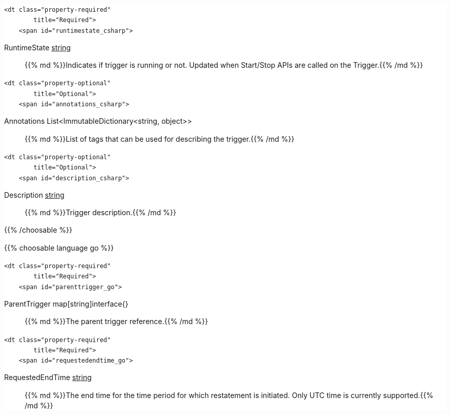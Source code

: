     <dt class="property-required"
            title="Required">
        <span id="runtimestate_csharp">
<a href="#runtimestate_csharp" style="color: inherit; text-decoration: inherit;">Runtime<wbr>State</a>
</span> 
        <span class="property-indicator"></span>
        <span class="property-type"><a href="https://docs.microsoft.com/en-us/dotnet/csharp/language-reference/builtin-types/built-in-types">string</a></span>
    </dt>
    <dd>{{% md %}}Indicates if trigger is running or not. Updated when Start/Stop APIs are called on the Trigger.{{% /md %}}</dd>

    <dt class="property-optional"
            title="Optional">
        <span id="annotations_csharp">
<a href="#annotations_csharp" style="color: inherit; text-decoration: inherit;">Annotations</a>
</span> 
        <span class="property-indicator"></span>
        <span class="property-type">List&lt;Immutable<wbr>Dictionary&lt;string, object&gt;&gt;</span>
    </dt>
    <dd>{{% md %}}List of tags that can be used for describing the trigger.{{% /md %}}</dd>

    <dt class="property-optional"
            title="Optional">
        <span id="description_csharp">
<a href="#description_csharp" style="color: inherit; text-decoration: inherit;">Description</a>
</span> 
        <span class="property-indicator"></span>
        <span class="property-type"><a href="https://docs.microsoft.com/en-us/dotnet/csharp/language-reference/builtin-types/built-in-types">string</a></span>
    </dt>
    <dd>{{% md %}}Trigger description.{{% /md %}}</dd>

</dl>
{{% /choosable %}}


{{% choosable language go %}}
<dl class="resources-properties">

    <dt class="property-required"
            title="Required">
        <span id="parenttrigger_go">
<a href="#parenttrigger_go" style="color: inherit; text-decoration: inherit;">Parent<wbr>Trigger</a>
</span> 
        <span class="property-indicator"></span>
        <span class="property-type">map[string]interface{}</span>
    </dt>
    <dd>{{% md %}}The parent trigger reference.{{% /md %}}</dd>

    <dt class="property-required"
            title="Required">
        <span id="requestedendtime_go">
<a href="#requestedendtime_go" style="color: inherit; text-decoration: inherit;">Requested<wbr>End<wbr>Time</a>
</span> 
        <span class="property-indicator"></span>
        <span class="property-type"><a href="https://golang.org/pkg/builtin/#string">string</a></span>
    </dt>
    <dd>{{% md %}}The end time for the time period for which restatement is initiated. Only UTC time is currently supported.{{% /md %}}</dd>
